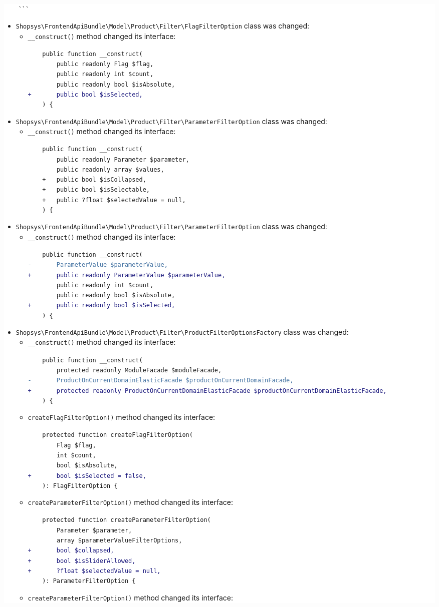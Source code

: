         ```
-   `Shopsys\FrontendApiBundle\Model\Product\Filter\FlagFilterOption` class was changed:
    -   `__construct()` method changed its interface:
        ```diff
            public function __construct(
                public readonly Flag $flag,
                public readonly int $count,
                public readonly bool $isAbsolute,
        +       public bool $isSelected,
            ) {
        ```
-   `Shopsys\FrontendApiBundle\Model\Product\Filter\ParameterFilterOption` class was changed:
    -   `__construct()` method changed its interface:
        ```diff
            public function __construct(
                public readonly Parameter $parameter,
                public readonly array $values,
            +   public bool $isCollapsed,
            +   public bool $isSelectable,
            +   public ?float $selectedValue = null,
            ) {
        ```
-   `Shopsys\FrontendApiBundle\Model\Product\Filter\ParameterFilterOption` class was changed:
    -   `__construct()` method changed its interface:
        ```diff
            public function __construct(
        -       ParameterValue $parameterValue,
        +       public readonly ParameterValue $parameterValue,
                public readonly int $count,
                public readonly bool $isAbsolute,
        +       public readonly bool $isSelected,
            ) {
        ```
-   `Shopsys\FrontendApiBundle\Model\Product\Filter\ProductFilterOptionsFactory` class was changed:
    -   `__construct()` method changed its interface:
        ```diff
            public function __construct(
                protected readonly ModuleFacade $moduleFacade,
        -       ProductOnCurrentDomainElasticFacade $productOnCurrentDomainFacade,
        +       protected readonly ProductOnCurrentDomainElasticFacade $productOnCurrentDomainElasticFacade,
            ) {
        ```
    -   `createFlagFilterOption()` method changed its interface:
        ```diff
            protected function createFlagFilterOption(
                Flag $flag,
                int $count,
                bool $isAbsolute,
        +       bool $isSelected = false,
            ): FlagFilterOption {
        ```
    -   `createParameterFilterOption()` method changed its interface:
        ```diff
            protected function createParameterFilterOption(
                Parameter $parameter,
                array $parameterValueFilterOptions,
        +       bool $collapsed,
        +       bool $isSliderAllowed,
        +       ?float $selectedValue = null,
            ): ParameterFilterOption {
        ```
    -   `createParameterFilterOption()` method changed its interface:
        ```diff